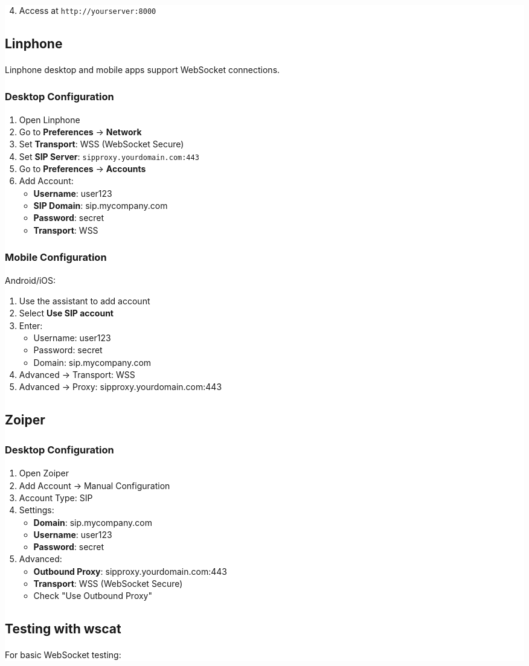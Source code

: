 4. Access at `http://yourserver:8000`

## Linphone

Linphone desktop and mobile apps support WebSocket connections.

### Desktop Configuration

1. Open Linphone
2. Go to **Preferences** → **Network**
3. Set **Transport**: WSS (WebSocket Secure)
4. Set **SIP Server**: `sipproxy.yourdomain.com:443`
5. Go to **Preferences** → **Accounts**
6. Add Account:
   - **Username**: user123
   - **SIP Domain**: sip.mycompany.com
   - **Password**: secret
   - **Transport**: WSS

### Mobile Configuration

Android/iOS:
1. Use the assistant to add account
2. Select **Use SIP account**
3. Enter:
   - Username: user123
   - Password: secret
   - Domain: sip.mycompany.com
4. Advanced → Transport: WSS
5. Advanced → Proxy: sipproxy.yourdomain.com:443

## Zoiper

### Desktop Configuration

1. Open Zoiper
2. Add Account → Manual Configuration
3. Account Type: SIP
4. Settings:
   - **Domain**: sip.mycompany.com
   - **Username**: user123
   - **Password**: secret
5. Advanced:
   - **Outbound Proxy**: sipproxy.yourdomain.com:443
   - **Transport**: WSS (WebSocket Secure)
   - Check "Use Outbound Proxy"

## Testing with wscat

For basic WebSocket testing:
